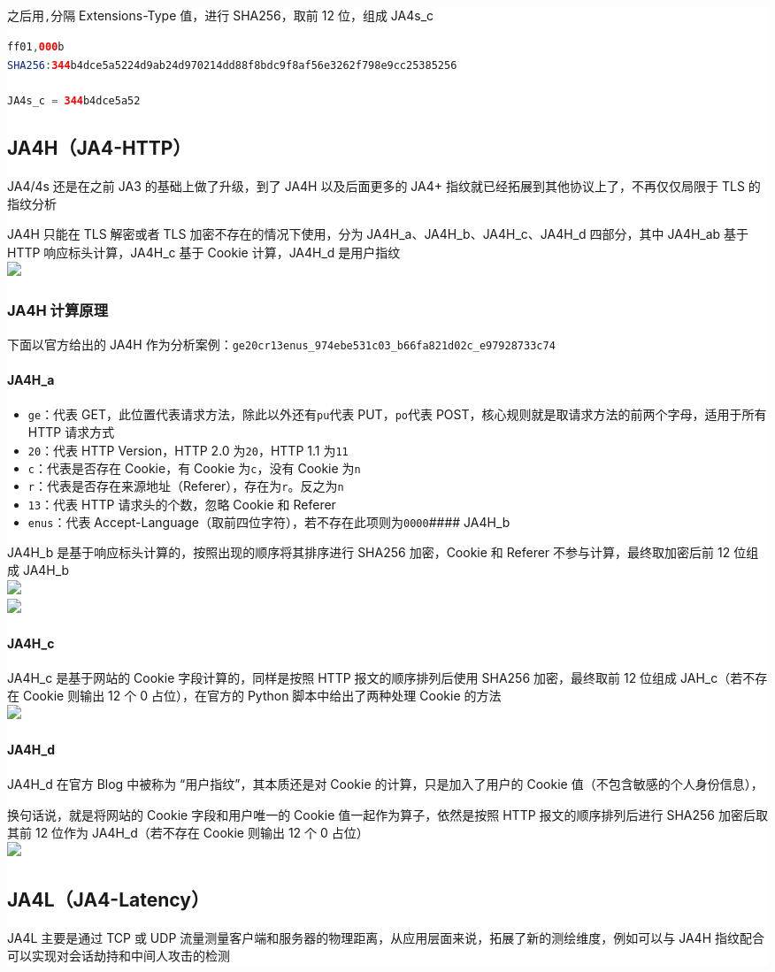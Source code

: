 之后用`,`分隔 Extensions-Type 值，进行 SHA256，取前 12 位，组成 JA4s\_c

```php
ff01,000b
SHA256:344b4dce5a5224d9ab24d970214dd88f8bdc9f8af56e3262f798e9cc25385256

JA4s_c = 344b4dce5a52
```

JA4H（JA4-HTTP）
--------------

JA4/4s 还是在之前 JA3 的基础上做了升级，到了 JA4H 以及后面更多的 JA4+ 指纹就已经拓展到其他协议上了，不再仅仅局限于 TLS 的指纹分析

JA4H 只能在 TLS 解密或者 TLS 加密不存在的情况下使用，分为 JA4H\_a、JA4H\_b、JA4H\_c、JA4H\_d 四部分，其中 JA4H\_ab 基于 HTTP 响应标头计算，JA4H\_c 基于 Cookie 计算，JA4H\_d 是用户指纹  
![](https://shs3.b.qianxin.com/attack_forum/2024/02/attach-0e75049bb94f4bf3d6cd7256e9cb3aa8e1272182.png)

### JA4H 计算原理

下面以官方给出的 JA4H 作为分析案例：`ge20cr13enus_974ebe531c03_b66fa821d02c_e97928733c74`

#### JA4H\_a

- `ge`：代表 GET，此位置代表请求方法，除此以外还有`pu`代表 PUT，`po`代表 POST，核心规则就是取请求方法的前两个字母，适用于所有 HTTP 请求方式
- `20`：代表 HTTP Version，HTTP 2.0 为`20`，HTTP 1.1 为`11`
- `c`：代表是否存在 Cookie，有 Cookie 为`c`，没有 Cookie 为`n`
- `r`：代表是否存在来源地址（Referer），存在为`r`。反之为`n`
- `13`：代表 HTTP 请求头的个数，忽略 Cookie 和 Referer
- `enus`：代表 Accept-Language（取前四位字符），若不存在此项则为`0000`#### JA4H\_b

JA4H\_b 是基于响应标头计算的，按照出现的顺序将其排序进行 SHA256 加密，Cookie 和 Referer 不参与计算，最终取加密后前 12 位组成 JA4H\_b  
![](https://shs3.b.qianxin.com/attack_forum/2024/02/attach-c405b8e959fd1d109ed2afeaea94709b6045861b.png)  
![](https://shs3.b.qianxin.com/attack_forum/2024/02/attach-06f802f18cfc5ea059b6d4e7f20268c51a66ff82.png)

#### JA4H\_c

JA4H\_c 是基于网站的 Cookie 字段计算的，同样是按照 HTTP 报文的顺序排列后使用 SHA256 加密，最终取前 12 位组成 JAH\_c（若不存在 Cookie 则输出 12 个 0 占位），在官方的 Python 脚本中给出了两种处理 Cookie 的方法  
![](https://shs3.b.qianxin.com/attack_forum/2024/02/attach-ec95e05b9a479d0ce919af80b249d08037ce0642.png)

#### JA4H\_d

JA4H\_d 在官方 Blog 中被称为 “用户指纹”，其本质还是对 Cookie 的计算，只是加入了用户的 Cookie 值（不包含敏感的个人身份信息），

换句话说，就是将网站的 Cookie 字段和用户唯一的 Cookie 值一起作为算子，依然是按照 HTTP 报文的顺序排列后进行 SHA256 加密后取其前 12 位作为 JA4H\_d（若不存在 Cookie 则输出 12 个 0 占位）  
![](https://shs3.b.qianxin.com/attack_forum/2024/02/attach-fac47797361ef94e7cfa460ecdf8ea40929d493e.png)

JA4L（JA4-Latency）
-----------------

JA4L 主要是通过 TCP 或 UDP 流量测量客户端和服务器的物理距离，从应用层面来说，拓展了新的测绘维度，例如可以与 JA4H 指纹配合可以实现对会话劫持和中间人攻击的检测
